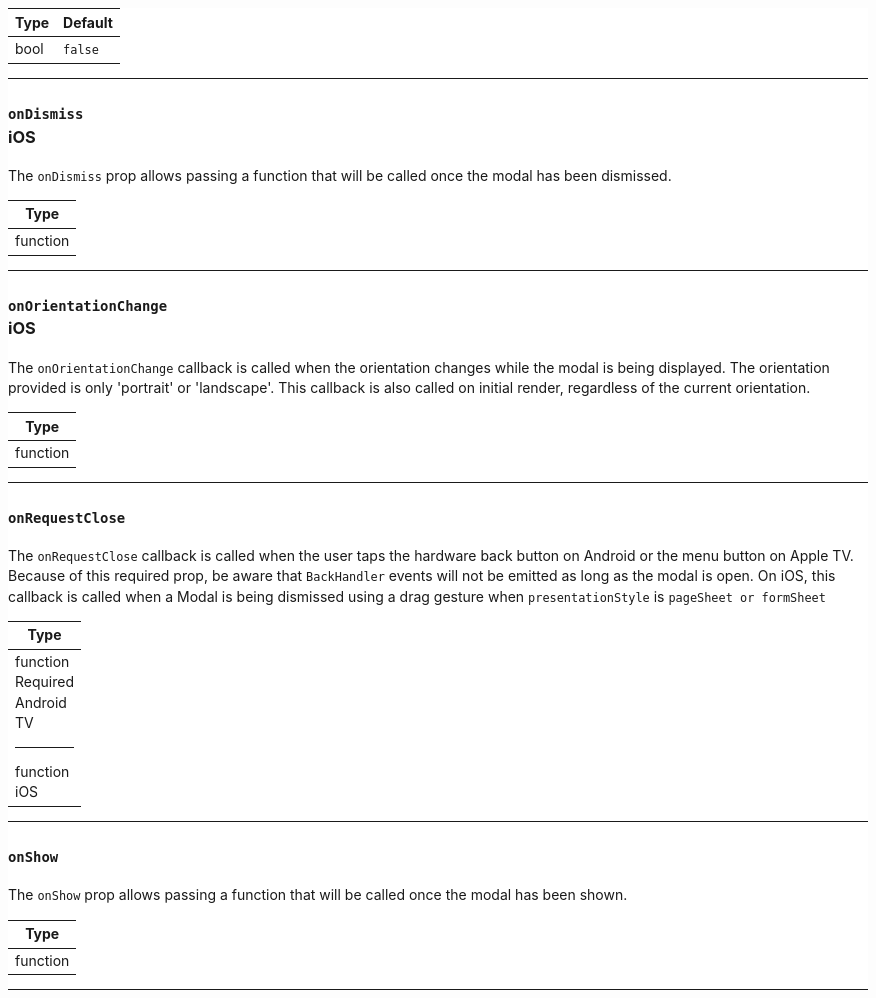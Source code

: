 | Type | Default |
| ---- | ------- |
| bool | `false` |

---

### `onDismiss` <div class="label ios">iOS</div>

The `onDismiss` prop allows passing a function that will be called once the modal has been dismissed.

| Type     |
| -------- |
| function |

---

### `onOrientationChange` <div class="label ios">iOS</div>

The `onOrientationChange` callback is called when the orientation changes while the modal is being displayed. The orientation provided is only 'portrait' or 'landscape'. This callback is also called on initial render, regardless of the current orientation.

| Type     |
| -------- |
| function |

---

### `onRequestClose`

The `onRequestClose` callback is called when the user taps the hardware back button on Android or the menu button on Apple TV. Because of this required prop, be aware that `BackHandler` events will not be emitted as long as the modal is open.
On iOS, this callback is called when a Modal is being dismissed using a drag gesture when `presentationStyle` is `pageSheet or formSheet`

| Type                                                                                                                                                                                           |
| ---------------------------------------------------------------------------------------------------------------------------------------------------------------------------------------------- |
| function <div className="label basic required">Required</div><div className="label android">Android</div><div className="label tv">TV</div><hr />function <div className="label ios">iOS</div> |

---

### `onShow`

The `onShow` prop allows passing a function that will be called once the modal has been shown.

| Type     |
| -------- |
| function |

---

